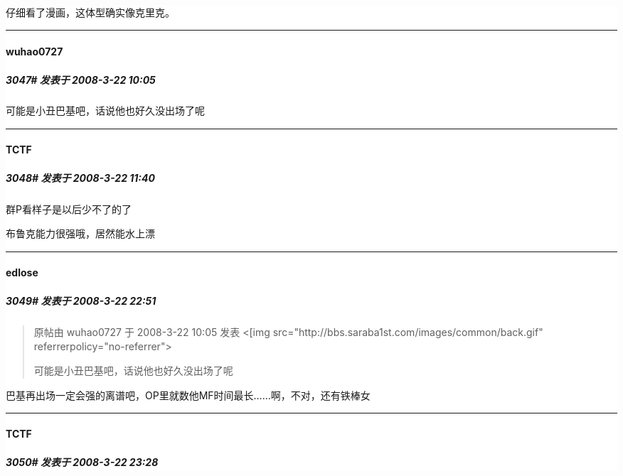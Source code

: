 


仔细看了漫画，这体型确实像克里克。







-----

####  wuhao0727  
##### 3047#       发表于 2008-3-22 10:05




可能是小丑巴基吧，话说他也好久没出场了呢







-----

####  TCTF  
##### 3048#       发表于 2008-3-22 11:40




群P看样子是以后少不了的了


布鲁克能力很强哦，居然能水上漂







-----

####  edlose  
##### 3049#       发表于 2008-3-22 22:51



<blockquote>原帖由 wuhao0727 于 2008-3-22 10:05 发表 <[img src="http://bbs.saraba1st.com/images/common/back.gif" referrerpolicy="no-referrer">

可能是小丑巴基吧，话说他也好久没出场了呢 </blockquote>
巴基再出场一定会强的离谱吧，OP里就数他MF时间最长……啊，不对，还有铁棒女







-----

####  TCTF  
##### 3050#       发表于 2008-3-22 23:28
